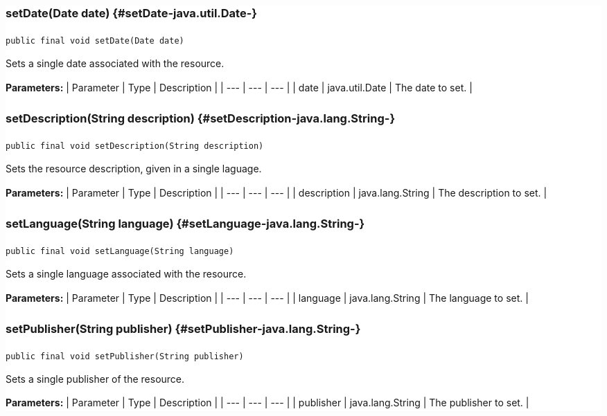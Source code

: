 ### setDate(Date date) {#setDate-java.util.Date-}
```
public final void setDate(Date date)
```


Sets a single date associated with the resource.

**Parameters:**
| Parameter | Type | Description |
| --- | --- | --- |
| date | java.util.Date | The date to set. |

### setDescription(String description) {#setDescription-java.lang.String-}
```
public final void setDescription(String description)
```


Sets the resource description, given in a single laguage.

**Parameters:**
| Parameter | Type | Description |
| --- | --- | --- |
| description | java.lang.String | The description to set. |

### setLanguage(String language) {#setLanguage-java.lang.String-}
```
public final void setLanguage(String language)
```


Sets a single language associated with the resource.

**Parameters:**
| Parameter | Type | Description |
| --- | --- | --- |
| language | java.lang.String | The language to set. |

### setPublisher(String publisher) {#setPublisher-java.lang.String-}
```
public final void setPublisher(String publisher)
```


Sets a single publisher of the resource.

**Parameters:**
| Parameter | Type | Description |
| --- | --- | --- |
| publisher | java.lang.String | The publisher to set. |
